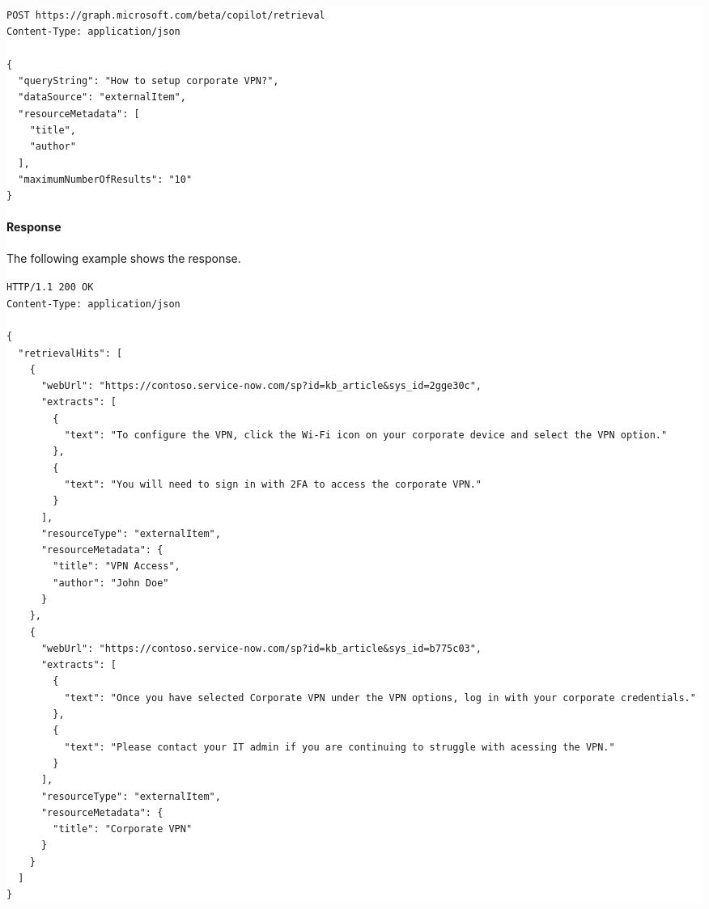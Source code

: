 ```http
POST https://graph.microsoft.com/beta/copilot/retrieval
Content-Type: application/json

{
  "queryString": "How to setup corporate VPN?",
  "dataSource": "externalItem",
  "resourceMetadata": [
    "title",
    "author"
  ],
  "maximumNumberOfResults": "10"
}
```

#### Response

The following example shows the response.

```http
HTTP/1.1 200 OK
Content-Type: application/json

{
  "retrievalHits": [
    {
      "webUrl": "https://contoso.service-now.com/sp?id=kb_article&sys_id=2gge30c",
      "extracts": [
        {
          "text": "To configure the VPN, click the Wi-Fi icon on your corporate device and select the VPN option."
        },
        {
          "text": "You will need to sign in with 2FA to access the corporate VPN."
        }
      ],
      "resourceType": "externalItem",
      "resourceMetadata": {
        "title": "VPN Access",
        "author": "John Doe"
      }
    },
    {
      "webUrl": "https://contoso.service-now.com/sp?id=kb_article&sys_id=b775c03",
      "extracts": [
        {
          "text": "Once you have selected Corporate VPN under the VPN options, log in with your corporate credentials."
        },
        {
          "text": "Please contact your IT admin if you are continuing to struggle with acessing the VPN."
        }
      ],
      "resourceType": "externalItem",
      "resourceMetadata": {
        "title": "Corporate VPN"
      }
    }
  ]
}
```
